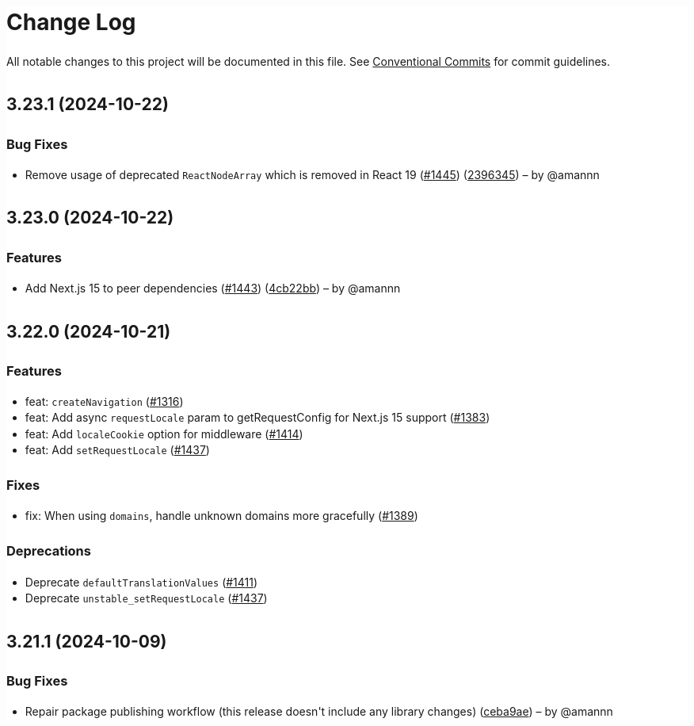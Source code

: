 # Change Log

All notable changes to this project will be documented in this file.
See [Conventional Commits](https://conventionalcommits.org) for commit guidelines.

## 3.23.1 (2024-10-22)

### Bug Fixes

* Remove usage of deprecated `ReactNodeArray` which is removed in React 19 ([#1445](https://github.com/amannn/next-intl/issues/1445)) ([2396345](https://github.com/amannn/next-intl/commit/23963458e3ef3d5d29eeb9df01f40bbe11245301)) – by @amannn

## 3.23.0 (2024-10-22)

### Features

* Add Next.js 15 to peer dependencies ([#1443](https://github.com/amannn/next-intl/issues/1443)) ([4cb22bb](https://github.com/amannn/next-intl/commit/4cb22bb10990961dba7e5accd2b5c70664f2b6d2)) – by @amannn

## 3.22.0 (2024-10-21)

### Features

- feat: `createNavigation` ([#1316](https://github.com/amannn/next-intl/pull/1316))
- feat: Add async `requestLocale` param to getRequestConfig for Next.js 15 support ([#1383](https://github.com/amannn/next-intl/pull/1383))
- feat: Add `localeCookie` option for middleware ([#1414](https://github.com/amannn/next-intl/pull/1414))
- feat: Add `setRequestLocale` ([#1437](https://github.com/amannn/next-intl/pull/1437))

### Fixes

- fix: When using `domains`, handle unknown domains more gracefully ([#1389](https://github.com/amannn/next-intl/pull/1389))

### Deprecations

- Deprecate `defaultTranslationValues` ([#1411](https://github.com/amannn/next-intl/pull/1411))
- Deprecate `unstable_setRequestLocale` ([#1437](https://github.com/amannn/next-intl/pull/1437))

## 3.21.1 (2024-10-09)

### Bug Fixes

- Repair package publishing workflow (this release doesn't include any library changes) ([ceba9ae](https://github.com/amannn/next-intl/commit/ceba9ae92e863d7185c40054e8218e76a483f6a8)) – by @amannn
